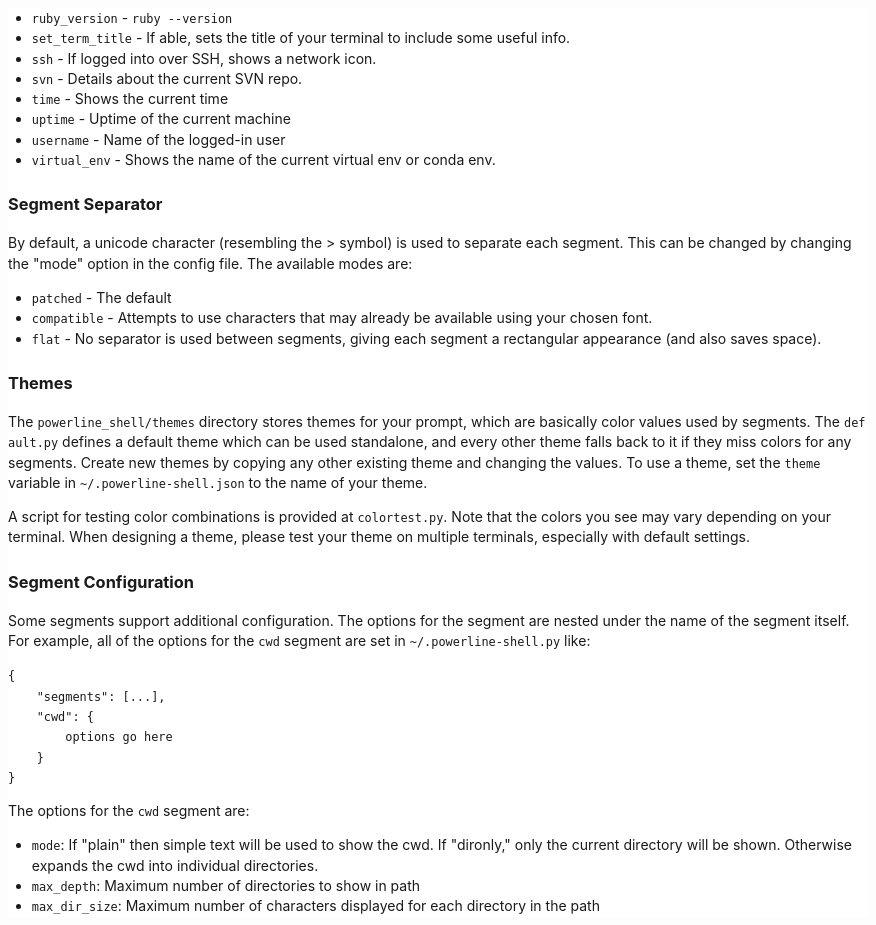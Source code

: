 - `ruby_version` - `ruby --version`
- `set_term_title` - If able, sets the title of your terminal to include some
  useful info.
- `ssh` - If logged into over SSH, shows a network icon.
- `svn` - Details about the current SVN repo.
- `time` - Shows the current time
- `uptime` - Uptime of the current machine
- `username` - Name of the logged-in user
- `virtual_env` - Shows the name of the current virtual env or conda env.

### Segment Separator

By default, a unicode character (resembling the > symbol) is used to separate
each segment. This can be changed by changing the "mode" option in the config
file. The available modes are:

- `patched` - The default
- `compatible` - Attempts to use characters that may already be available using
  your chosen font.
- `flat` - No separator is used between segments, giving each segment a
  rectangular appearance (and also saves space).

### Themes

The `powerline_shell/themes` directory stores themes for your prompt, which are
basically color values used by segments. The `default.py` defines a default
theme which can be used standalone, and every other theme falls back to it if
they miss colors for any segments. Create new themes by copying any other
existing theme and changing the values. To use a theme, set the `theme`
variable in `~/.powerline-shell.json` to the name of your theme.

A script for testing color combinations is provided at `colortest.py`. Note
that the colors you see may vary depending on your terminal. When designing a
theme, please test your theme on multiple terminals, especially with default
settings.

### Segment Configuration

Some segments support additional configuration. The options for the segment are
nested under the name of the segment itself. For example, all of the options
for the `cwd` segment are set in `~/.powerline-shell.py` like:

```
{
    "segments": [...],
    "cwd": {
        options go here
    }
}
```

The options for the `cwd` segment are:

- `mode`: If "plain" then simple text will be used to show the cwd. If
  "dironly," only the current directory will be shown. Otherwise expands the
  cwd into individual directories.
- `max_depth`: Maximum number of directories to show in path
- `max_dir_size`: Maximum number of characters displayed for each directory in
  the path
